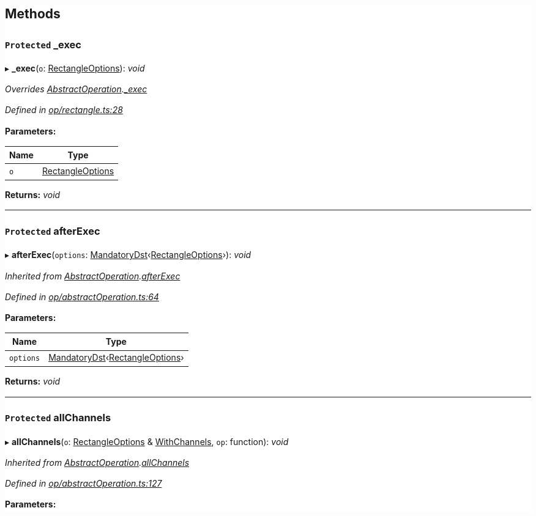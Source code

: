 ## Methods

### `Protected` _exec

▸ **_exec**(`o`: [RectangleOptions](../interfaces/_op_rectangle_.rectangleoptions.md)): *void*

*Overrides [AbstractOperation](_op_abstractoperation_.abstractoperation.md).[_exec](_op_abstractoperation_.abstractoperation.md#protected-abstract-_exec)*

*Defined in [op/rectangle.ts:28](https://github.com/cancerberoSgx/mirada/blob/3544b58/ojos/src/op/rectangle.ts#L28)*

**Parameters:**

Name | Type |
------ | ------ |
`o` | [RectangleOptions](../interfaces/_op_rectangle_.rectangleoptions.md) |

**Returns:** *void*

___

### `Protected` afterExec

▸ **afterExec**(`options`: [MandatoryDst](../modules/_op_abstractoperation_.md#mandatorydst)‹[RectangleOptions](../interfaces/_op_rectangle_.rectangleoptions.md)›): *void*

*Inherited from [AbstractOperation](_op_abstractoperation_.abstractoperation.md).[afterExec](_op_abstractoperation_.abstractoperation.md#protected-afterexec)*

*Defined in [op/abstractOperation.ts:64](https://github.com/cancerberoSgx/mirada/blob/3544b58/ojos/src/op/abstractOperation.ts#L64)*

**Parameters:**

Name | Type |
------ | ------ |
`options` | [MandatoryDst](../modules/_op_abstractoperation_.md#mandatorydst)‹[RectangleOptions](../interfaces/_op_rectangle_.rectangleoptions.md)› |

**Returns:** *void*

___

### `Protected` allChannels

▸ **allChannels**(`o`: [RectangleOptions](../interfaces/_op_rectangle_.rectangleoptions.md) & [WithChannels](../interfaces/_op_types_.withchannels.md), `op`: function): *void*

*Inherited from [AbstractOperation](_op_abstractoperation_.abstractoperation.md).[allChannels](_op_abstractoperation_.abstractoperation.md#protected-allchannels)*

*Defined in [op/abstractOperation.ts:127](https://github.com/cancerberoSgx/mirada/blob/3544b58/ojos/src/op/abstractOperation.ts#L127)*

**Parameters:**

